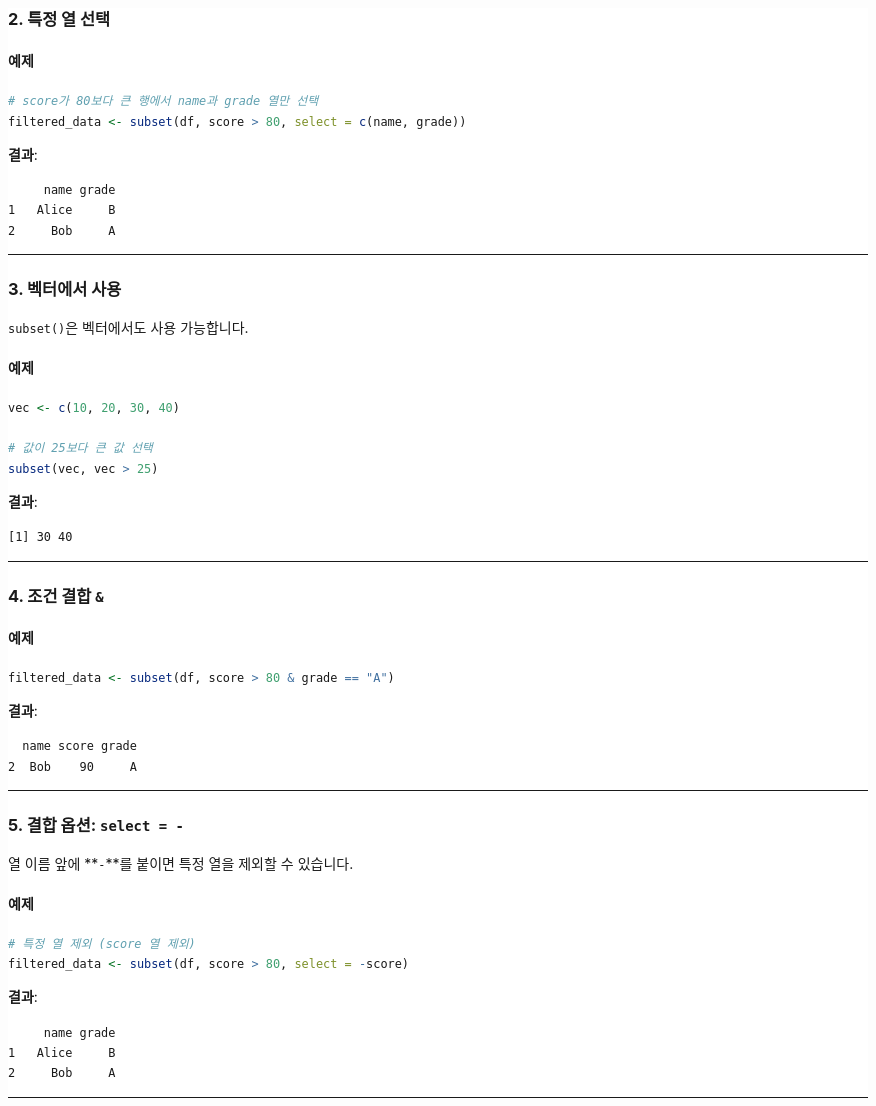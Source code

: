 
### **2. 특정 열 선택**
#### **예제**
```R
# score가 80보다 큰 행에서 name과 grade 열만 선택
filtered_data <- subset(df, score > 80, select = c(name, grade))
```
**결과**:
```
     name grade
1   Alice     B
2     Bob     A
```

---

### **3. 벡터에서 사용**
`subset()`은 벡터에서도 사용 가능합니다.
#### **예제**
```R
vec <- c(10, 20, 30, 40)

# 값이 25보다 큰 값 선택
subset(vec, vec > 25)
```
**결과**:
```
[1] 30 40
```

---

### **4. 조건 결합 `&`**
#### **예제**
```R
filtered_data <- subset(df, score > 80 & grade == "A")
```
**결과**:
```
  name score grade
2  Bob    90     A
```
---

### **5. 결합 옵션: `select = -`**
열 이름 앞에 **`-`**를 붙이면 특정 열을 제외할 수 있습니다.
#### **예제**
```R
# 특정 열 제외 (score 열 제외)
filtered_data <- subset(df, score > 80, select = -score)
```
**결과**:
```
     name grade
1   Alice     B
2     Bob     A
```

---